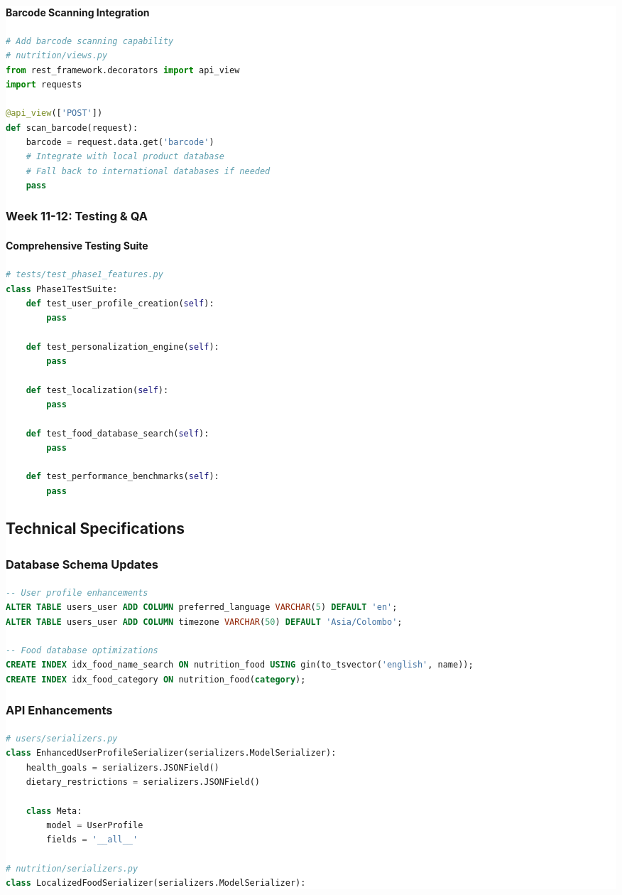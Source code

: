 #### Barcode Scanning Integration
```python
# Add barcode scanning capability
# nutrition/views.py
from rest_framework.decorators import api_view
import requests

@api_view(['POST'])
def scan_barcode(request):
    barcode = request.data.get('barcode')
    # Integrate with local product database
    # Fall back to international databases if needed
    pass
```

### Week 11-12: Testing & QA

#### Comprehensive Testing Suite
```python
# tests/test_phase1_features.py
class Phase1TestSuite:
    def test_user_profile_creation(self):
        pass
    
    def test_personalization_engine(self):
        pass
    
    def test_localization(self):
        pass
    
    def test_food_database_search(self):
        pass
    
    def test_performance_benchmarks(self):
        pass
```

## Technical Specifications

### Database Schema Updates
```sql
-- User profile enhancements
ALTER TABLE users_user ADD COLUMN preferred_language VARCHAR(5) DEFAULT 'en';
ALTER TABLE users_user ADD COLUMN timezone VARCHAR(50) DEFAULT 'Asia/Colombo';

-- Food database optimizations
CREATE INDEX idx_food_name_search ON nutrition_food USING gin(to_tsvector('english', name));
CREATE INDEX idx_food_category ON nutrition_food(category);
```

### API Enhancements
```python
# users/serializers.py
class EnhancedUserProfileSerializer(serializers.ModelSerializer):
    health_goals = serializers.JSONField()
    dietary_restrictions = serializers.JSONField()
    
    class Meta:
        model = UserProfile
        fields = '__all__'

# nutrition/serializers.py
class LocalizedFoodSerializer(serializers.ModelSerializer):
```